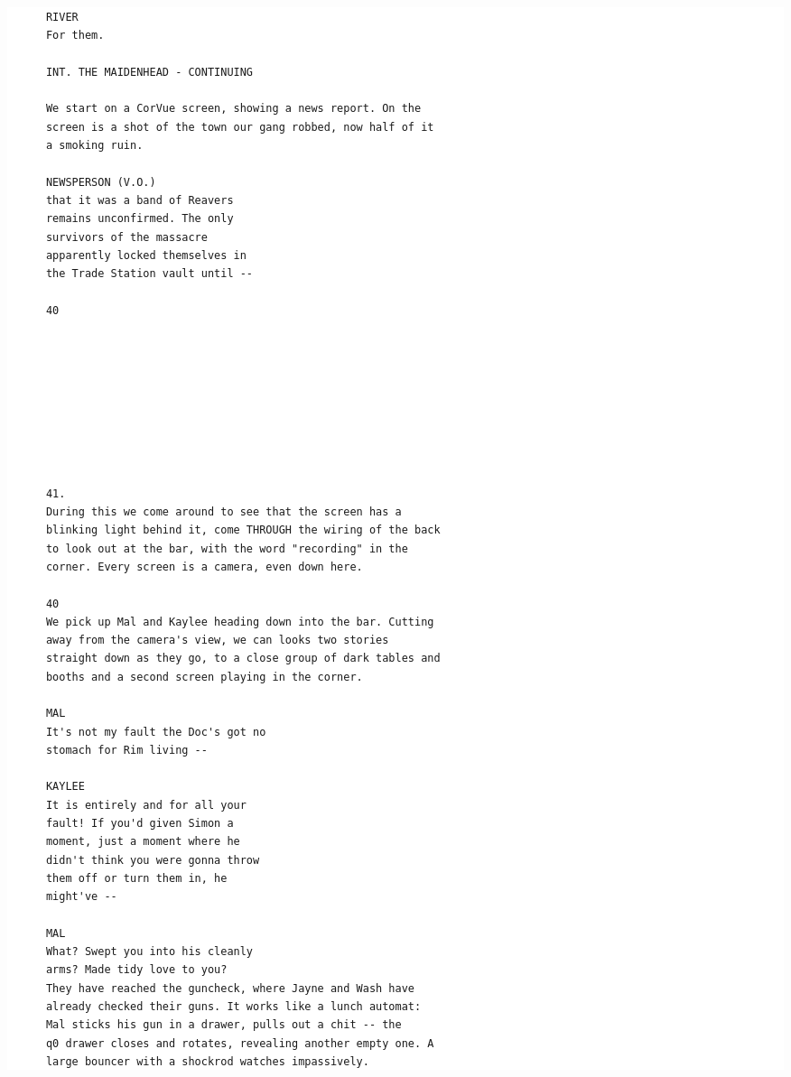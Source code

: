           RIVER
          For them.

          INT. THE MAIDENHEAD - CONTINUING

          We start on a CorVue screen, showing a news report. On the
          screen is a shot of the town our gang robbed, now half of it
          a smoking ruin.

          NEWSPERSON (V.O.)
          that it was a band of Reavers
          remains unconfirmed. The only
          survivors of the massacre
          apparently locked themselves in
          the Trade Station vault until --

          40

          

          

          

          

          41.
          During this we come around to see that the screen has a
          blinking light behind it, come THROUGH the wiring of the back
          to look out at the bar, with the word "recording" in the
          corner. Every screen is a camera, even down here.

          40
          We pick up Mal and Kaylee heading down into the bar. Cutting
          away from the camera's view, we can looks two stories
          straight down as they go, to a close group of dark tables and
          booths and a second screen playing in the corner.

          MAL
          It's not my fault the Doc's got no
          stomach for Rim living --

          KAYLEE
          It is entirely and for all your
          fault! If you'd given Simon a
          moment, just a moment where he
          didn't think you were gonna throw
          them off or turn them in, he
          might've --

          MAL
          What? Swept you into his cleanly
          arms? Made tidy love to you?
          They have reached the guncheck, where Jayne and Wash have
          already checked their guns. It works like a lunch automat:
          Mal sticks his gun in a drawer, pulls out a chit -- the
          q0 drawer closes and rotates, revealing another empty one. A
          large bouncer with a shockrod watches impassively.
